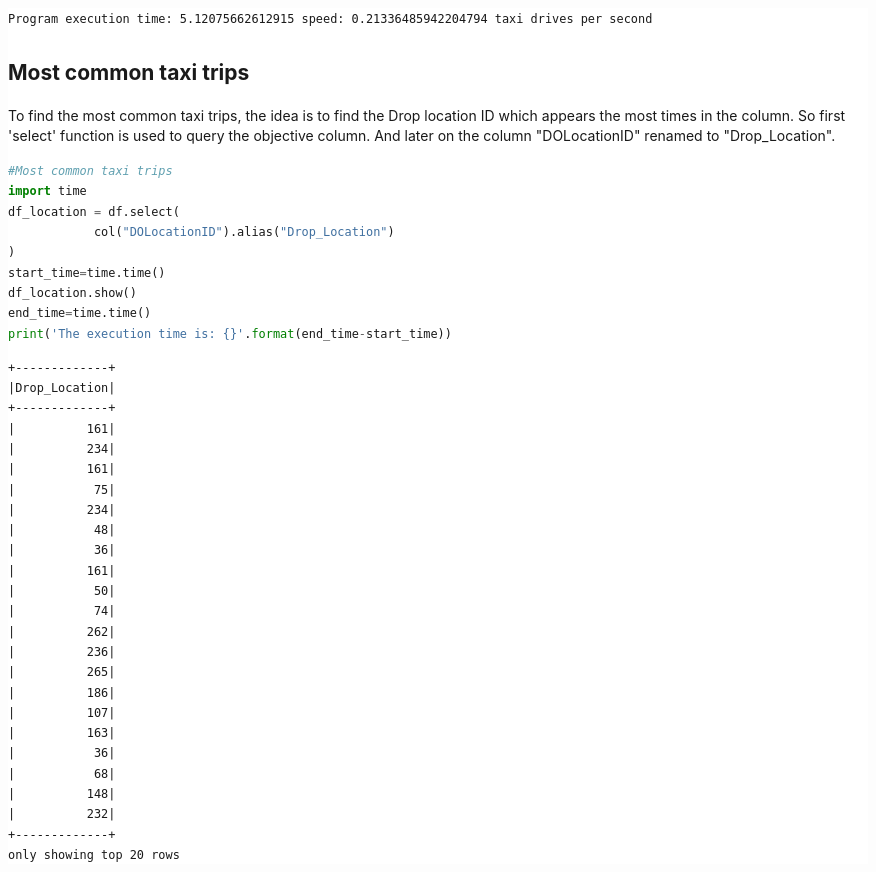     Program execution time: 5.12075662612915 speed: 0.21336485942204794 taxi drives per second
    

## **Most common taxi trips**

To find the most common taxi trips, the idea is to find the Drop location ID which appears the most times in the column. So first 'select' function is used to query the objective column. And later on the column "DOLocationID" renamed to "Drop_Location".


```python
#Most common taxi trips
import time
df_location = df.select( 
            col("DOLocationID").alias("Drop_Location")
)
start_time=time.time()
df_location.show()
end_time=time.time()
print('The execution time is: {}'.format(end_time-start_time))

```

    +-------------+
    |Drop_Location|
    +-------------+
    |          161|
    |          234|
    |          161|
    |           75|
    |          234|
    |           48|
    |           36|
    |          161|
    |           50|
    |           74|
    |          262|
    |          236|
    |          265|
    |          186|
    |          107|
    |          163|
    |           36|
    |           68|
    |          148|
    |          232|
    +-------------+
    only showing top 20 rows
    